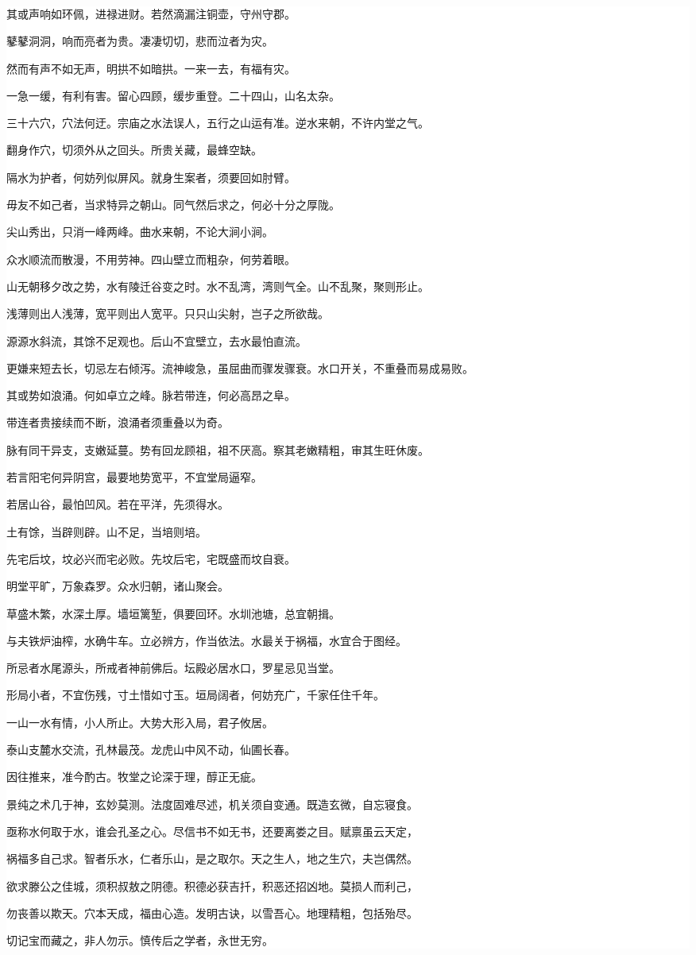 其或声响如环佩，进禄进财。若然滴漏注铜壶，守州守郡。

鼕鼕洞洞，响而亮者为贵。凄凄切切，悲而泣者为灾。

然而有声不如无声，明拱不如暗拱。一来一去，有福有灾。

一急一缓，有利有害。留心四顾，缓步重登。二十四山，山名太杂。

三十六穴，穴法何迂。宗庙之水法误人，五行之山运有准。逆水来朝，不许内堂之气。

翻身作穴，切须外从之回头。所贵关藏，最蜂空缺。

隔水为护者，何妨列似屏风。就身生案者，须要回如肘臂。

毋友不如己者，当求特异之朝山。同气然后求之，何必十分之厚陇。

尖山秀出，只消一峰两峰。曲水来朝，不论大涧小涧。

众水顺流而散漫，不用劳神。四山壁立而粗杂，何劳着眼。

山无朝移夕改之势，水有陵迁谷变之时。水不乱湾，湾则气全。山不乱聚，聚则形止。

浅薄则出人浅薄，宽平则出人宽平。只只山尖射，岂子之所欲哉。

源源水斜流，其馀不足观也。后山不宜壁立，去水最怕直流。

更嫌来短去长，切忌左右倾泻。流神峻急，虽屈曲而骤发骤衰。水口开关，不重叠而易成易败。

其或势如浪涌。何如卓立之峰。脉若带连，何必高昂之阜。

带连者贵接续而不断，浪涌者须重叠以为奇。

脉有同干异支，支嫩延蔓。势有回龙顾祖，祖不厌高。察其老嫩精粗，审其生旺休废。

若言阳宅何异阴宫，最要地势宽平，不宜堂局逼窄。

若居山谷，最怕凹风。若在平洋，先须得水。

土有馀，当辟则辟。山不足，当培则培。

先宅后坟，坟必兴而宅必败。先坟后宅，宅既盛而坟自衰。

明堂平旷，万象森罗。众水归朝，诸山聚会。

草盛木繁，水深土厚。墙垣篱堑，俱要回环。水圳池塘，总宜朝揖。

与夫铁炉油榨，水确牛车。立必辨方，作当依法。水最关于祸福，水宜合于图经。

所忌者水尾源头，所戒者神前佛后。坛殿必居水口，罗星忌见当堂。

形局小者，不宜伤残，寸土惜如寸玉。垣局阔者，何妨充广，千家任住千年。

一山一水有情，小人所止。大势大形入局，君子攸居。

泰山支麓水交流，孔林最茂。龙虎山中风不动，仙圃长春。

因往推来，准今酌古。牧堂之论深于理，醇正无疵。

景纯之术几于神，玄妙莫测。法度固难尽述，机关须自变通。既造玄微，自忘寝食。

亟称水何取于水，谁会孔圣之心。尽信书不如无书，还要离娄之目。赋禀虽云天定，

祸福多自己求。智者乐水，仁者乐山，是之取尔。天之生人，地之生穴，夫岂偶然。

欲求滕公之佳城，须积叔敖之阴德。积德必获吉扦，积恶还招凶地。莫损人而利己，

勿丧善以欺天。穴本天成，福由心造。发明古诀，以雪吾心。地理精粗，包括殆尽。

切记宝而藏之，非人勿示。慎传后之学者，永世无穷。
